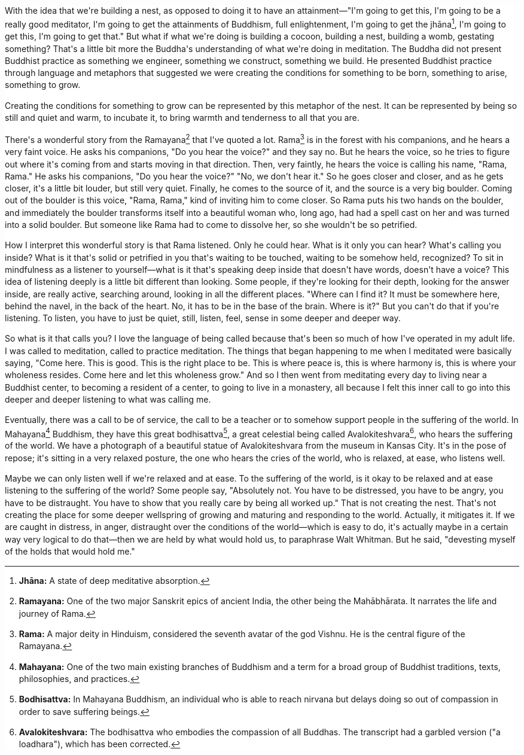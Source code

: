 With the idea that we're building a nest, as opposed to doing it to have an attainment—"I'm going to get this, I'm going to be a really good meditator, I'm going to get the attainments of Buddhism, full enlightenment, I'm going to get the jhāna[^1], I'm going to get this, I'm going to get that." But what if what we're doing is building a cocoon, building a nest, building a womb, gestating something? That's a little bit more the Buddha's understanding of what we're doing in meditation. The Buddha did not present Buddhist practice as something we engineer, something we construct, something we build. He presented Buddhist practice through language and metaphors that suggested we were creating the conditions for something to be born, something to arise, something to grow.

Creating the conditions for something to grow can be represented by this metaphor of the nest. It can be represented by being so still and quiet and warm, to incubate it, to bring warmth and tenderness to all that you are.

There's a wonderful story from the Ramayana[^2] that I've quoted a lot. Rama[^3] is in the forest with his companions, and he hears a very faint voice. He asks his companions, "Do you hear the voice?" and they say no. But he hears the voice, so he tries to figure out where it's coming from and starts moving in that direction. Then, very faintly, he hears the voice is calling his name, "Rama, Rama." He asks his companions, "Do you hear the voice?" "No, we don't hear it." So he goes closer and closer, and as he gets closer, it's a little bit louder, but still very quiet. Finally, he comes to the source of it, and the source is a very big boulder. Coming out of the boulder is this voice, "Rama, Rama," kind of inviting him to come closer. So Rama puts his two hands on the boulder, and immediately the boulder transforms itself into a beautiful woman who, long ago, had had a spell cast on her and was turned into a solid boulder. But someone like Rama had to come to dissolve her, so she wouldn't be so petrified.

How I interpret this wonderful story is that Rama listened. Only he could hear. What is it only you can hear? What's calling you inside? What is it that's solid or petrified in you that's waiting to be touched, waiting to be somehow held, recognized? To sit in mindfulness as a listener to yourself—what is it that's speaking deep inside that doesn't have words, doesn't have a voice? This idea of listening deeply is a little bit different than looking. Some people, if they're looking for their depth, looking for the answer inside, are really active, searching around, looking in all the different places. "Where can I find it? It must be somewhere here, behind the navel, in the back of the heart. No, it has to be in the base of the brain. Where is it?" But you can't do that if you're listening. To listen, you have to just be quiet, still, listen, feel, sense in some deeper and deeper way.

So what is it that calls you? I love the language of being called because that's been so much of how I've operated in my adult life. I was called to meditation, called to practice meditation. The things that began happening to me when I meditated were basically saying, "Come here. This is good. This is the right place to be. This is where peace is, this is where harmony is, this is where your wholeness resides. Come here and let this wholeness grow." And so I then went from meditating every day to living near a Buddhist center, to becoming a resident of a center, to going to live in a monastery, all because I felt this inner call to go into this deeper and deeper listening to what was calling me.

Eventually, there was a call to be of service, the call to be a teacher or to somehow support people in the suffering of the world. In Mahayana[^4] Buddhism, they have this great bodhisattva[^5], a great celestial being called Avalokiteshvara[^6], who hears the suffering of the world. We have a photograph of a beautiful statue of Avalokiteshvara from the museum in Kansas City. It's in the pose of repose; it's sitting in a very relaxed posture, the one who hears the cries of the world, who is relaxed, at ease, who listens well.

Maybe we can only listen well if we're relaxed and at ease. To the suffering of the world, is it okay to be relaxed and at ease listening to the suffering of the world? Some people say, "Absolutely not. You have to be distressed, you have to be angry, you have to be distraught. You have to show that you really care by being all worked up." That is not creating the nest. That's not creating the place for some deeper wellspring of growing and maturing and responding to the world. Actually, it mitigates it. If we are caught in distress, in anger, distraught over the conditions of the world—which is easy to do, it's actually maybe in a certain way very logical to do that—then we are held by what would hold us, to paraphrase Walt Whitman. But he said, "devesting myself of the holds that would hold me."


[^1]: **Jhāna:** A state of deep meditative absorption.
[^2]: **Ramayana:** One of the two major Sanskrit epics of ancient India, the other being the Mahābhārata. It narrates the life and journey of Rama.
[^3]: **Rama:** A major deity in Hinduism, considered the seventh avatar of the god Vishnu. He is the central figure of the Ramayana.
[^4]: **Mahayana:** One of the two main existing branches of Buddhism and a term for a broad group of Buddhist traditions, texts, philosophies, and practices.
[^5]: **Bodhisattva:** In Mahayana Buddhism, an individual who is able to reach nirvana but delays doing so out of compassion in order to save suffering beings.
[^6]: **Avalokiteshvara:** The bodhisattva who embodies the compassion of all Buddhas. The transcript had a garbled version ("a loadhara"), which has been corrected.
[^7]: **Guanyin:** The Chinese name for Avalokiteshvara. Guanyin is the bodhisattva of compassion, revered by East Asian Buddhists.
